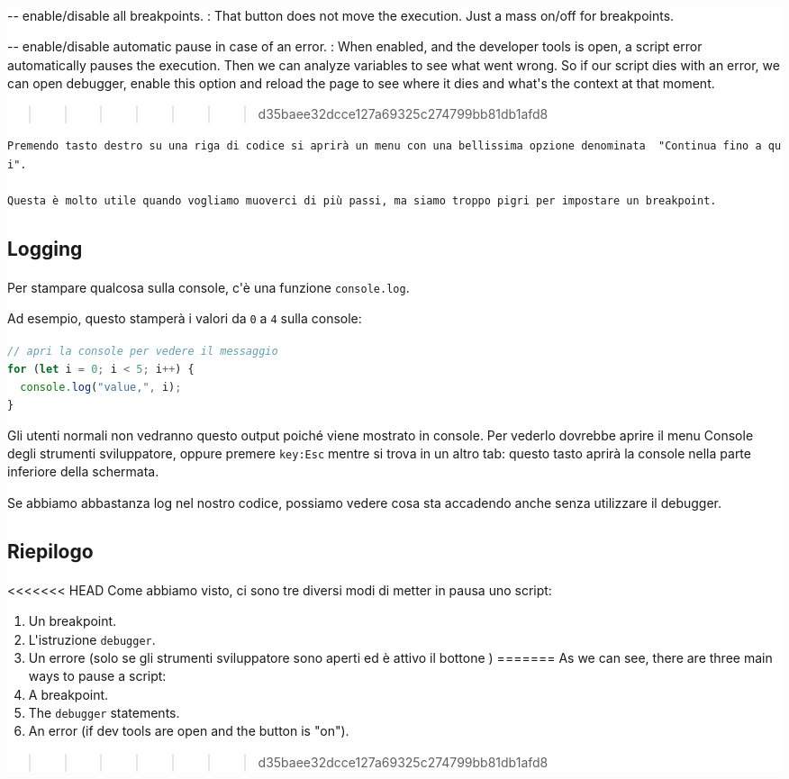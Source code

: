 <span class="devtools" style="background-position:-61px -74px"></span> -- enable/disable all breakpoints.
: That button does not move the execution. Just a mass on/off for breakpoints.

<span class="devtools" style="background-position:-90px -146px"></span> -- enable/disable automatic pause in case of an error.
: When enabled, and the developer tools is open, a script error automatically pauses the execution. Then we can analyze variables to see what went wrong. So if our script dies with an error, we can open debugger, enable this option and reload the page to see where it dies and what's the context at that moment.
>>>>>>> d35baee32dcce127a69325c274799bb81db1afd8

```smart header="Continua fino a qui"
Premendo tasto destro su una riga di codice si aprirà un menu con una bellissima opzione denominata  "Continua fino a qui".

Questa è molto utile quando vogliamo muoverci di più passi, ma siamo troppo pigri per impostare un breakpoint.
```

## Logging

Per stampare qualcosa sulla console, c'è una funzione `console.log`.

Ad  esempio, questo stamperà i valori da `0` a `4` sulla console:

```js run
// apri la console per vedere il messaggio
for (let i = 0; i < 5; i++) {
  console.log("value,", i);
}
```

Gli utenti normali non vedranno questo output poiché viene mostrato in console. Per vederlo dovrebbe aprire il menu Console degli strumenti sviluppatore, oppure premere  `key:Esc` mentre si trova in un altro tab: questo tasto aprirà la console nella parte inferiore della schermata.

Se abbiamo abbastanza log nel nostro codice, possiamo vedere cosa sta accadendo anche senza utilizzare il debugger.

## Riepilogo

<<<<<<< HEAD
Come abbiamo visto, ci sono tre diversi modi di metter in pausa uno script:
1. Un breakpoint.
2. L'istruzione `debugger`.
3. Un errore (solo se gli strumenti sviluppatore sono aperti ed è attivo il bottone <span class="devtools" style="background-position:-264px -4px"></span>)
=======
As we can see, there are three main ways to pause a script:
1. A breakpoint.
2. The `debugger` statements.
3. An error (if dev tools are open and the button <span class="devtools" style="background-position:-90px -146px"></span> is "on").
>>>>>>> d35baee32dcce127a69325c274799bb81db1afd8
